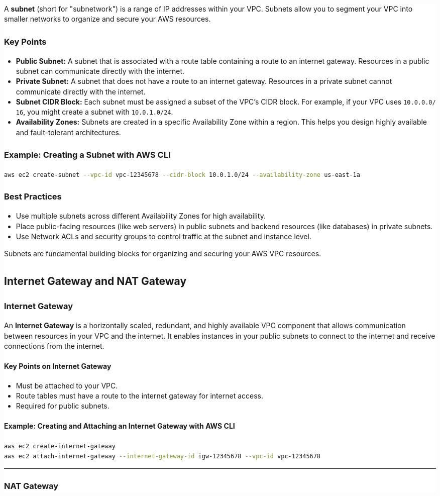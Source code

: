 A **subnet** (short for "subnetwork") is a range of IP addresses within your VPC. Subnets allow you to segment your VPC into smaller networks to organize and secure your AWS resources.

### Key Points

- **Public Subnet:** A subnet that is associated with a route table containing a route to an internet gateway. Resources in a public subnet can communicate directly with the internet.
- **Private Subnet:** A subnet that does not have a route to an internet gateway. Resources in a private subnet cannot communicate directly with the internet.
- **Subnet CIDR Block:** Each subnet must be assigned a subset of the VPC’s CIDR block. For example, if your VPC uses `10.0.0.0/16`, you might create a subnet with `10.0.1.0/24`.
- **Availability Zones:** Subnets are created in a specific Availability Zone within a region. This helps you design highly available and fault-tolerant architectures.

### Example: Creating a Subnet with AWS CLI

```bash
aws ec2 create-subnet --vpc-id vpc-12345678 --cidr-block 10.0.1.0/24 --availability-zone us-east-1a
```

### Best Practices

- Use multiple subnets across different Availability Zones for high availability.
- Place public-facing resources (like web servers) in public subnets and backend resources (like databases) in private subnets.
- Use Network ACLs and security groups to control traffic at the subnet and instance level.

Subnets are fundamental building blocks for organizing and securing your AWS VPC resources.

## Internet Gateway and NAT Gateway

### Internet Gateway

An **Internet Gateway** is a horizontally scaled, redundant, and highly available VPC component that allows communication between resources in your VPC and the internet. It enables instances in your public subnets to connect to the internet and receive connections from the internet.

#### Key Points on Internet Gateway

- Must be attached to your VPC.
- Route tables must have a route to the internet gateway for internet access.
- Required for public subnets.

#### Example: Creating and Attaching an Internet Gateway with AWS CLI

```bash
aws ec2 create-internet-gateway
aws ec2 attach-internet-gateway --internet-gateway-id igw-12345678 --vpc-id vpc-12345678
```

---

### NAT Gateway
